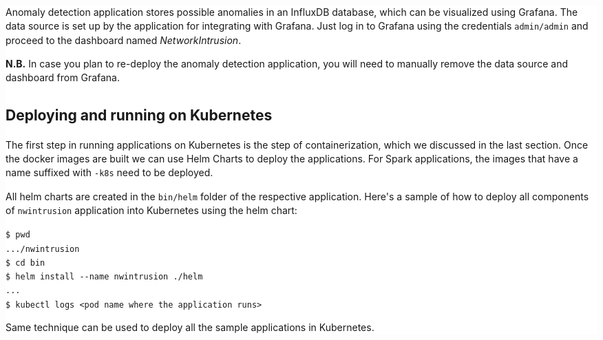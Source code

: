 Anomaly detection application stores possible anomalies in an InfluxDB database, which can be visualized using Grafana. The data source is set up by the application for integrating with Grafana. Just log in to Grafana using the credentials `admin/admin` and proceed to the dashboard named *NetworkIntrusion*.

**N.B.** In case you plan to re-deploy the anomaly detection application, you will need to manually remove the data source and dashboard from Grafana.

## Deploying and running on Kubernetes

The first step in running applications on Kubernetes is the step of containerization, which we discussed in the last section. Once the docker images are built we can use Helm Charts to deploy the applications. For Spark applications, the images that have a name suffixed with `-k8s` need to be deployed.

All helm charts are created in the `bin/helm` folder of the respective application. Here's a sample of how to deploy all components of `nwintrusion` application into Kubernetes using the helm chart:

```
$ pwd
.../nwintrusion
$ cd bin
$ helm install --name nwintrusion ./helm
...
$ kubectl logs <pod name where the application runs>
```

Same technique can be used to deploy all the sample applications in Kubernetes.
